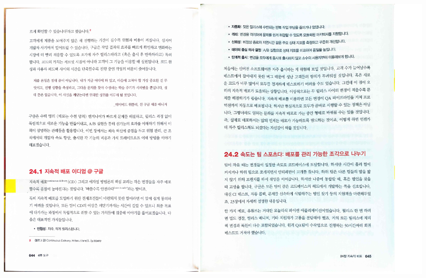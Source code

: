 <img src="software_engineering_at_google/77.jpg" alt="" width="400"/> <img src="software_engineering_at_google/78.jpg" alt="" width="400"/>